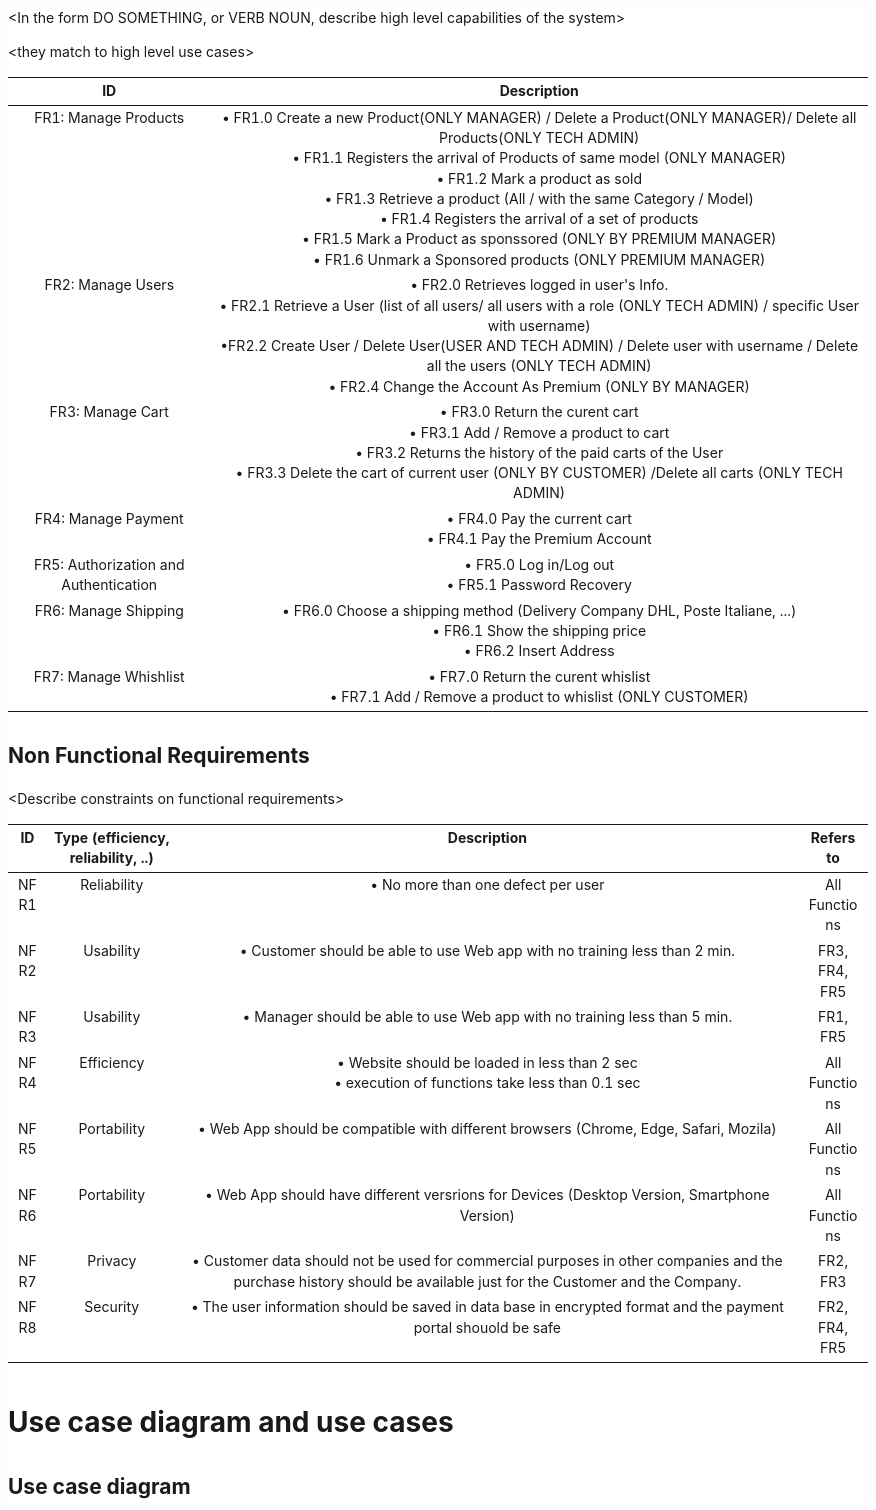 \<In the form DO SOMETHING, or VERB NOUN, describe high level capabilities of the system>

\<they match to high level use cases>

|  ID   | Description |
| :---: | :---------: |
|  FR1: Manage Products  |     • FR1.0 Create a new Product(ONLY MANAGER) / Delete a Product(ONLY MANAGER)/ Delete all Products(ONLY TECH ADMIN) <br /> • FR1.1 Registers the arrival of Products of same model (ONLY MANAGER)   <br /> • FR1.2 Mark a product as sold  <br /> • FR1.3 Retrieve a product (All / with the same Category / Model)  <br /> • FR1.4 Registers the arrival of a set of products  <br /> • FR1.5 Mark a Product as sponssored (ONLY BY PREMIUM MANAGER) <br />• FR1.6 Unmark a Sponsored products (ONLY PREMIUM MANAGER) |
|  FR2: Manage Users  |   • FR2.0 Retrieves logged in user's Info.  <br /> • FR2.1 Retrieve a User (list of all users/ all users with a role (ONLY TECH ADMIN) / specific User with username)  <br /> •FR2.2 Create User / Delete User(USER AND TECH ADMIN) / Delete user with username  / Delete all the users (ONLY TECH ADMIN)  <br /> • FR2.4 Change the Account As Premium (ONLY BY MANAGER)|
|  FR3: Manage Cart  |      • FR3.0 Return the curent cart <br /> • FR3.1 Add / Remove a product to cart   <br /> • FR3.2  Returns the history of the paid carts of the User <br /> • FR3.3 Delete the cart of current user (ONLY BY CUSTOMER) /Delete all carts (ONLY TECH ADMIN) |
|  FR4: Manage Payment  |     • FR4.0 Pay the current cart <br /> • FR4.1 Pay the Premium Account  |
|  FR5: Authorization and Authentication  |       • FR5.0 Log in/Log out  <br /> • FR5.1 Password Recovery   |
|  FR6: Manage Shipping  |     • FR6.0 Choose a shipping method (Delivery Company DHL, Poste Italiane, ...) <br /> • FR6.1 Show the shipping price <br /> • FR6.2 Insert Address  |
|  FR7: Manage Whishlist  |      • FR7.0 Return the curent whislist <br /> • FR7.1 Add / Remove a product to whislist (ONLY CUSTOMER) |




## Non Functional Requirements

\<Describe constraints on functional requirements>

|   ID    | Type (efficiency, reliability, ..) | Description | Refers to |
| :-----: | :--------------------------------: | :---------: | :-------: |
|  NFR1   |              Reliability                      |      • No more than one defect per user      |      All Functions     |
|  NFR2   |                 Usability                   |      •  Customer should be able to use Web app with no training less than 2 min.       |     FR3, FR4, FR5      |
|  NFR3   |                 Usability                   |      • Manager  should be able to use Web app with no training less than 5 min.       |     FR1, FR5      |
|  NFR4   |                 Efficiency                   |    • Website should be loaded in less than 2 sec <br /> • execution of functions take less than 0.1 sec      |      All Functions     |
| NFR5 |               Portability                     |     • Web App  should be compatible with different browsers (Chrome, Edge, Safari, Mozila)    |     All Functions      |
| NFR6 |               Portability                     |     • Web App  should have different versrions for Devices (Desktop Version, Smartphone Version)     |     All Functions      |
| NFR7 |               Privacy                     |     • Customer data should not be used for commercial purposes in other companies and the purchase history should be available just for the Customer and the Company.     |     FR2, FR3      |
| NFR8 |               Security                     |     • The user information should be saved in data base in encrypted format and the payment portal shouold be safe   |     FR2, FR4, FR5      |

# Use case diagram and use cases

## Use case diagram

